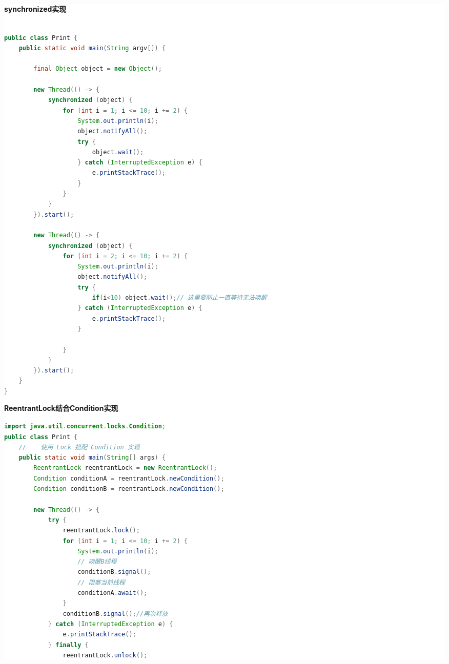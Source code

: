 **synchronized实现**

```java

public class Print {
    public static void main(String argv[]) {

        final Object object = new Object();

        new Thread(() -> {
            synchronized (object) {
                for (int i = 1; i <= 10; i += 2) {
                    System.out.println(i);
                    object.notifyAll();
                    try {
                        object.wait();
                    } catch (InterruptedException e) {
                        e.printStackTrace();
                    }
                }
            }
        }).start();

        new Thread(() -> {
            synchronized (object) {
                for (int i = 2; i <= 10; i += 2) {
                    System.out.println(i);
                    object.notifyAll();
                    try {
                        if(i<10) object.wait();// 这里要防止一直等待无法唤醒
                    } catch (InterruptedException e) {
                        e.printStackTrace();
                    }

                }
            }
        }).start();
    }
}
```
**ReentrantLock结合Condition实现**
```java
import java.util.concurrent.locks.Condition;
public class Print {
    //    使用 Lock 搭配 Condition 实现
    public static void main(String[] args) {
        ReentrantLock reentrantLock = new ReentrantLock();
        Condition conditionA = reentrantLock.newCondition();
        Condition conditionB = reentrantLock.newCondition();

        new Thread(() -> {
            try {
                reentrantLock.lock();
                for (int i = 1; i <= 10; i += 2) {
                    System.out.println(i);
                    // 唤醒B线程
                    conditionB.signal();
                    // 阻塞当前线程
                    conditionA.await();
                }
                conditionB.signal();//再次释放
            } catch (InterruptedException e) {
                e.printStackTrace();
            } finally {
                reentrantLock.unlock();
```